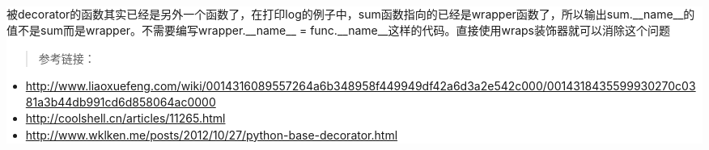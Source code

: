 被decorator的函数其实已经是另外一个函数了，在打印log的例子中，sum函数指向的已经是wrapper函数了，所以输出sum.\_\_name\_\_的值不是sum而是wrapper。不需要编写wrapper.\_\_name\_\_ = func.\_\_name\_\_这样的代码。直接使用wraps装饰器就可以消除这个问题


> 参考链接：
* http://www.liaoxuefeng.com/wiki/0014316089557264a6b348958f449949df42a6d3a2e542c000/0014318435599930270c0381a3b44db991cd6d858064ac0000
* http://coolshell.cn/articles/11265.html
* http://www.wklken.me/posts/2012/10/27/python-base-decorator.html